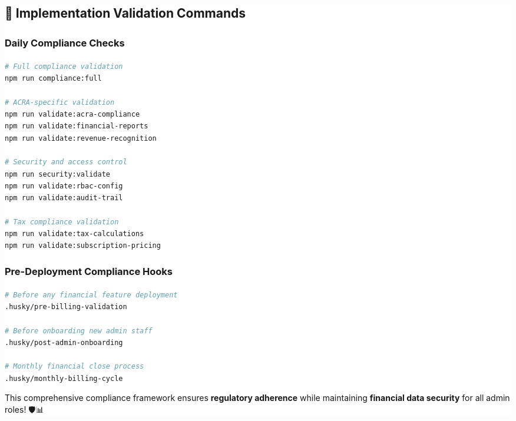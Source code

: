 ## 🚀 Implementation Validation Commands

### **Daily Compliance Checks**
```bash
# Full compliance validation
npm run compliance:full

# ACRA-specific validation  
npm run validate:acra-compliance
npm run validate:financial-reports
npm run validate:revenue-recognition

# Security and access control
npm run security:validate
npm run validate:rbac-config
npm run validate:audit-trail

# Tax compliance validation
npm run validate:tax-calculations
npm run validate:subscription-pricing
```

### **Pre-Deployment Compliance Hooks**
```bash
# Before any financial feature deployment
.husky/pre-billing-validation

# Before onboarding new admin staff
.husky/post-admin-onboarding

# Monthly financial close process
.husky/monthly-billing-cycle
```

This comprehensive compliance framework ensures **regulatory adherence** while maintaining **financial data security** for all admin roles! 🛡️📊